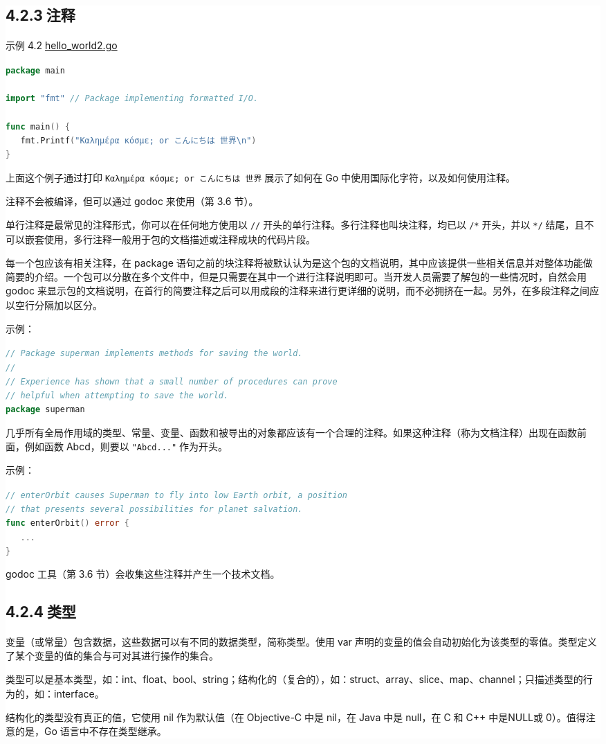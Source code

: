 ## 4.2.3 注释

示例 4.2 [hello_world2.go](examples/chapter_4/hello_world2.go)

```go
package main

import "fmt" // Package implementing formatted I/O.

func main() {
   fmt.Printf("Καλημέρα κόσμε; or こんにちは 世界\n")
}
```

上面这个例子通过打印 `Καλημέρα κόσμε; or こんにちは 世界` 展示了如何在 Go 中使用国际化字符，以及如何使用注释。

注释不会被编译，但可以通过 godoc 来使用（第 3.6 节）。

单行注释是最常见的注释形式，你可以在任何地方使用以 `//` 开头的单行注释。多行注释也叫块注释，均已以 `/*` 开头，并以 `*/` 结尾，且不可以嵌套使用，多行注释一般用于包的文档描述或注释成块的代码片段。

每一个包应该有相关注释，在 package 语句之前的块注释将被默认认为是这个包的文档说明，其中应该提供一些相关信息并对整体功能做简要的介绍。一个包可以分散在多个文件中，但是只需要在其中一个进行注释说明即可。当开发人员需要了解包的一些情况时，自然会用 godoc 来显示包的文档说明，在首行的简要注释之后可以用成段的注释来进行更详细的说明，而不必拥挤在一起。另外，在多段注释之间应以空行分隔加以区分。

示例：

```go
// Package superman implements methods for saving the world.
//
// Experience has shown that a small number of procedures can prove
// helpful when attempting to save the world.
package superman
```

几乎所有全局作用域的类型、常量、变量、函数和被导出的对象都应该有一个合理的注释。如果这种注释（称为文档注释）出现在函数前面，例如函数 Abcd，则要以 `"Abcd..."` 作为开头。

示例：

```go
// enterOrbit causes Superman to fly into low Earth orbit, a position
// that presents several possibilities for planet salvation.
func enterOrbit() error {
   ...
}
```

godoc 工具（第 3.6 节）会收集这些注释并产生一个技术文档。

## 4.2.4 类型

变量（或常量）包含数据，这些数据可以有不同的数据类型，简称类型。使用 var 声明的变量的值会自动初始化为该类型的零值。类型定义了某个变量的值的集合与可对其进行操作的集合。

类型可以是基本类型，如：int、float、bool、string；结构化的（复合的），如：struct、array、slice、map、channel；只描述类型的行为的，如：interface。

结构化的类型没有真正的值，它使用 nil 作为默认值（在 Objective-C 中是 nil，在 Java 中是 null，在 C 和 C++ 中是NULL或 0）。值得注意的是，Go 语言中不存在类型继承。
